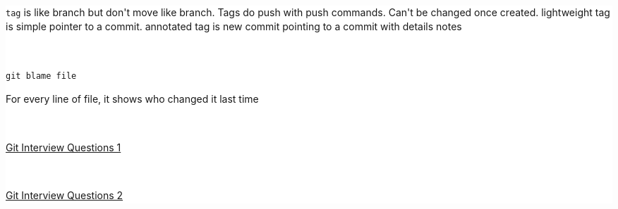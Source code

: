 `tag` is like branch but don't move like branch. Tags do push with push commands. Can't be changed once created.
lightweight tag is simple pointer to a commit.
annotated tag is new commit pointing to a commit with details notes

<br/>

```
git blame file
```

For every line of file, it shows who changed it last time

<br/>

[Git Interview Questions 1](https://www.toptal.com/git/interview-questions)

<br/>

[Git Interview Questions 2](https://mindmajix.com/git-interview-questions)



